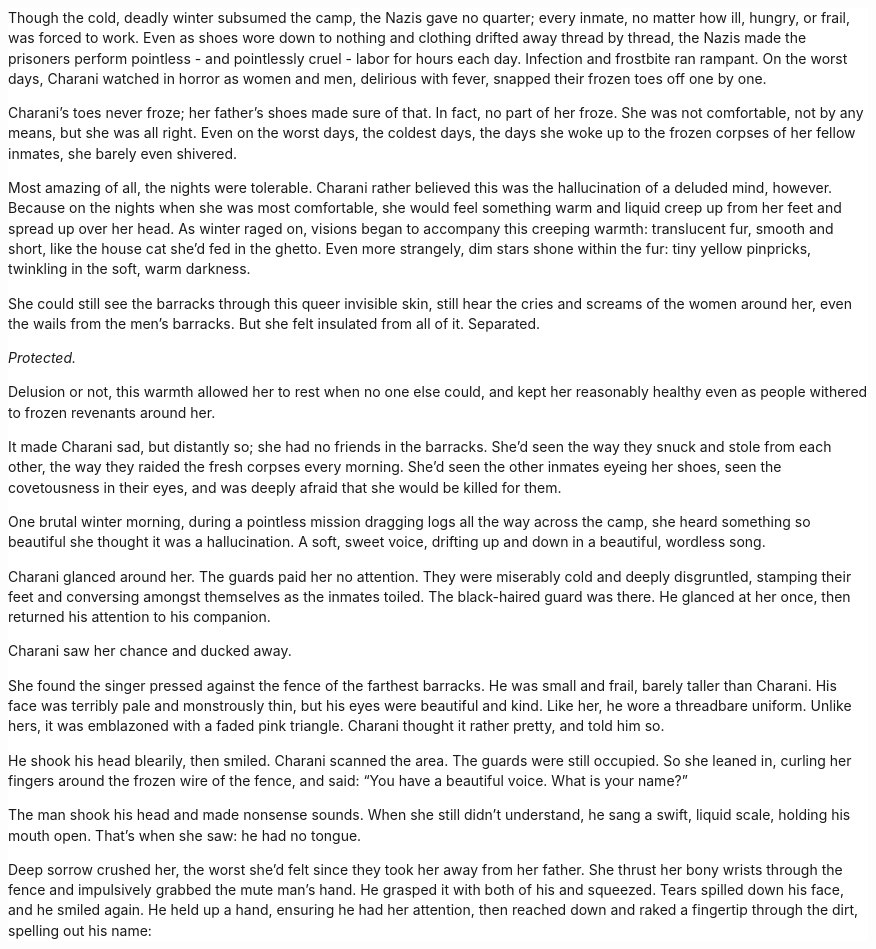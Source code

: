 Though the cold, deadly winter subsumed the camp, the Nazis gave no quarter; every inmate, no matter how ill, hungry, or frail, was forced to work. Even as shoes wore down to nothing and clothing drifted away thread by thread, the Nazis made the prisoners perform pointless - and pointlessly cruel - labor for hours each day. Infection and frostbite ran rampant. On the worst days, Charani watched in horror as women and men, delirious with fever, snapped their frozen toes off one by one.

Charani’s toes never froze; her father’s shoes made sure of that. In fact, no part of her froze. She was not comfortable, not by any means, but she was all right. Even on the worst days, the coldest days, the days she woke up to the frozen corpses of her fellow inmates, she barely even shivered.

Most amazing of all, the nights were tolerable. Charani rather believed this was the hallucination of a deluded mind, however. Because on the nights when she was most comfortable, she would feel something warm and liquid creep up from her feet and spread up over her head. As winter raged on, visions began to accompany this creeping warmth: translucent fur, smooth and short, like the house cat she’d fed in the ghetto. Even more strangely, dim stars shone within the fur: tiny yellow pinpricks, twinkling in the soft, warm darkness.

She could still see the barracks through this queer invisible skin, still hear the cries and screams of the women around her, even the wails from the men’s barracks. But she felt insulated from all of it. Separated.

*Protected.*

Delusion or not, this warmth allowed her to rest when no one else could, and kept her reasonably healthy even as people withered to frozen revenants around her.

It made Charani sad, but distantly so; she had no friends in the barracks. She’d seen the way they snuck and stole from each other, the way they raided the fresh corpses every morning. She’d seen the other inmates eyeing her shoes, seen the covetousness in their eyes, and was deeply afraid that she would be killed for them.

One brutal winter morning, during a pointless mission dragging logs all the way across the camp, she heard something so beautiful she thought it was a hallucination. A soft, sweet voice, drifting up and down in a beautiful, wordless song.

Charani glanced around her. The guards paid her no attention. They were miserably cold and deeply disgruntled, stamping their feet and conversing amongst themselves as the inmates toiled. The black-haired guard was there. He glanced at her once, then returned his attention to his companion.

Charani saw her chance and ducked away.

She found the singer pressed against the fence of the farthest barracks. He was small and frail, barely taller than Charani. His face was terribly pale and monstrously thin, but his eyes were beautiful and kind. Like her, he wore a threadbare uniform. Unlike hers, it was emblazoned with a faded pink triangle. Charani thought it rather pretty, and told him so.

He shook his head blearily, then smiled. Charani scanned the area. The guards were still occupied. So she leaned in, curling her fingers around the frozen wire of the fence, and said: “You have a beautiful voice. What is your name?”

The man shook his head and made nonsense sounds. When she still didn’t understand, he sang a swift, liquid scale, holding his mouth open. That’s when she saw: he had no tongue.

Deep sorrow crushed her, the worst she’d felt since they took her away from her father.  She thrust her bony wrists through the fence and impulsively grabbed the mute man’s hand. He grasped it with both of his and squeezed. Tears spilled down his face, and he smiled again. He held up a hand, ensuring he had her attention, then reached down and raked a fingertip through the dirt, spelling out his name:
